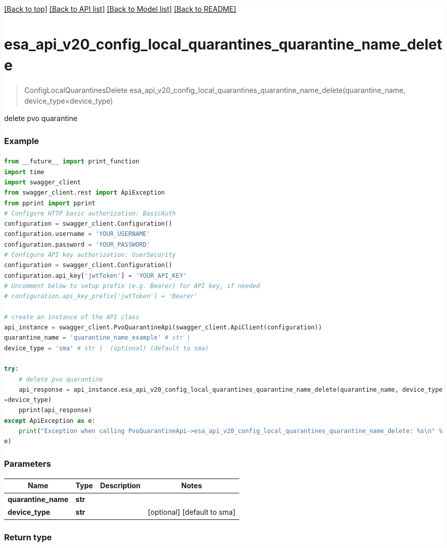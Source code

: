 [[Back to top]](#) [[Back to API list]](../README.md#documentation-for-api-endpoints) [[Back to Model list]](../README.md#documentation-for-models) [[Back to README]](../README.md)

# **esa_api_v20_config_local_quarantines_quarantine_name_delete**
> ConfigLocalQuarantinesDelete esa_api_v20_config_local_quarantines_quarantine_name_delete(quarantine_name, device_type=device_type)

delete pvo quarantine

### Example
```python
from __future__ import print_function
import time
import swagger_client
from swagger_client.rest import ApiException
from pprint import pprint
# Configure HTTP basic authorization: BasicAuth
configuration = swagger_client.Configuration()
configuration.username = 'YOUR_USERNAME'
configuration.password = 'YOUR_PASSWORD'
# Configure API key authorization: UserSecurity
configuration = swagger_client.Configuration()
configuration.api_key['jwtToken'] = 'YOUR_API_KEY'
# Uncomment below to setup prefix (e.g. Bearer) for API key, if needed
# configuration.api_key_prefix['jwtToken'] = 'Bearer'

# create an instance of the API class
api_instance = swagger_client.PvoQuarantineApi(swagger_client.ApiClient(configuration))
quarantine_name = 'quarantine_name_example' # str | 
device_type = 'sma' # str |  (optional) (default to sma)

try:
    # delete pvo quarantine
    api_response = api_instance.esa_api_v20_config_local_quarantines_quarantine_name_delete(quarantine_name, device_type=device_type)
    pprint(api_response)
except ApiException as e:
    print("Exception when calling PvoQuarantineApi->esa_api_v20_config_local_quarantines_quarantine_name_delete: %s\n" % e)
```

### Parameters

Name | Type | Description  | Notes
------------- | ------------- | ------------- | -------------
 **quarantine_name** | **str**|  | 
 **device_type** | **str**|  | [optional] [default to sma]

### Return type
